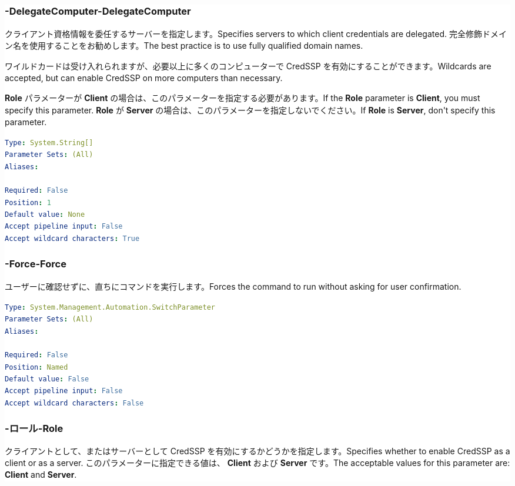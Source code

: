 ### <span data-ttu-id="cb47b-146">-DelegateComputer</span><span class="sxs-lookup"><span data-stu-id="cb47b-146">-DelegateComputer</span></span>

<span data-ttu-id="cb47b-147">クライアント資格情報を委任するサーバーを指定します。</span><span class="sxs-lookup"><span data-stu-id="cb47b-147">Specifies servers to which client credentials are delegated.</span></span> <span data-ttu-id="cb47b-148">完全修飾ドメイン名を使用することをお勧めします。</span><span class="sxs-lookup"><span data-stu-id="cb47b-148">The best practice is to use fully qualified domain names.</span></span>

<span data-ttu-id="cb47b-149">ワイルドカードは受け入れられますが、必要以上に多くのコンピューターで CredSSP を有効にすることができます。</span><span class="sxs-lookup"><span data-stu-id="cb47b-149">Wildcards are accepted, but can enable CredSSP on more computers than necessary.</span></span>

<span data-ttu-id="cb47b-150">**Role** パラメーターが **Client** の場合は、このパラメーターを指定する必要があります。</span><span class="sxs-lookup"><span data-stu-id="cb47b-150">If the **Role** parameter is **Client**, you must specify this parameter.</span></span> <span data-ttu-id="cb47b-151">**Role** が **Server** の場合は、このパラメーターを指定しないでください。</span><span class="sxs-lookup"><span data-stu-id="cb47b-151">If **Role** is **Server**, don't specify this parameter.</span></span>

```yaml
Type: System.String[]
Parameter Sets: (All)
Aliases:

Required: False
Position: 1
Default value: None
Accept pipeline input: False
Accept wildcard characters: True
```

### <span data-ttu-id="cb47b-152">-Force</span><span class="sxs-lookup"><span data-stu-id="cb47b-152">-Force</span></span>

<span data-ttu-id="cb47b-153">ユーザーに確認せずに、直ちにコマンドを実行します。</span><span class="sxs-lookup"><span data-stu-id="cb47b-153">Forces the command to run without asking for user confirmation.</span></span>

```yaml
Type: System.Management.Automation.SwitchParameter
Parameter Sets: (All)
Aliases:

Required: False
Position: Named
Default value: False
Accept pipeline input: False
Accept wildcard characters: False
```

### <span data-ttu-id="cb47b-154">-ロール</span><span class="sxs-lookup"><span data-stu-id="cb47b-154">-Role</span></span>

<span data-ttu-id="cb47b-155">クライアントとして、またはサーバーとして CredSSP を有効にするかどうかを指定します。</span><span class="sxs-lookup"><span data-stu-id="cb47b-155">Specifies whether to enable CredSSP as a client or as a server.</span></span> <span data-ttu-id="cb47b-156">このパラメーターに指定できる値は、 **Client** および **Server** です。</span><span class="sxs-lookup"><span data-stu-id="cb47b-156">The acceptable values for this parameter are: **Client** and **Server**.</span></span>
